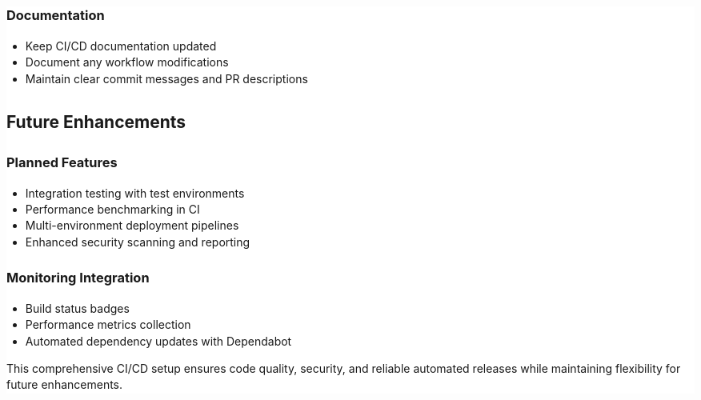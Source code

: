 ### Documentation
- Keep CI/CD documentation updated
- Document any workflow modifications
- Maintain clear commit messages and PR descriptions

## Future Enhancements

### Planned Features
- Integration testing with test environments
- Performance benchmarking in CI
- Multi-environment deployment pipelines
- Enhanced security scanning and reporting

### Monitoring Integration
- Build status badges
- Performance metrics collection
- Automated dependency updates with Dependabot

This comprehensive CI/CD setup ensures code quality, security, and reliable automated releases while maintaining flexibility for future enhancements.
